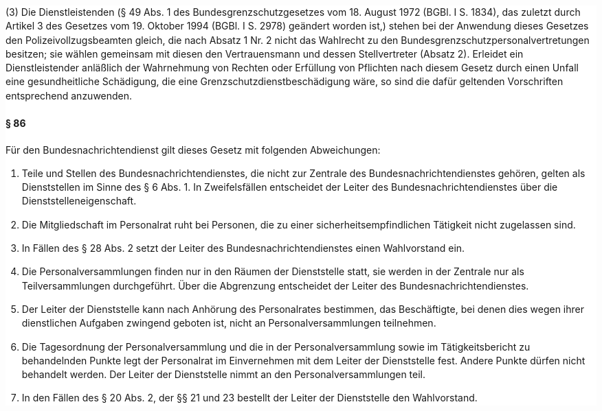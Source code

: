 


(3) Die Dienstleistenden (§ 49 Abs. 1 des Bundesgrenzschutzgesetzes
vom 18. August 1972 (BGBl. I S. 1834), das zuletzt durch Artikel 3 des
Gesetzes vom 19. Oktober 1994 (BGBl. I S. 2978) geändert worden ist,)
stehen bei der Anwendung dieses Gesetzes den Polizeivollzugsbeamten
gleich, die nach Absatz 1 Nr. 2 nicht das Wahlrecht zu den
Bundesgrenzschutzpersonalvertretungen besitzen; sie wählen gemeinsam
mit diesen den Vertrauensmann und dessen Stellvertreter (Absatz 2).
Erleidet ein Dienstleistender anläßlich der Wahrnehmung von Rechten
oder Erfüllung von Pflichten nach diesem Gesetz durch einen Unfall
eine gesundheitliche Schädigung, die eine
Grenzschutzdienstbeschädigung wäre, so sind die dafür geltenden
Vorschriften entsprechend anzuwenden.


#### § 86

Für den Bundesnachrichtendienst gilt dieses Gesetz mit folgenden
Abweichungen:

1.  Teile und Stellen des Bundesnachrichtendienstes, die nicht zur
    Zentrale des Bundesnachrichtendienstes gehören, gelten als
    Dienststellen im Sinne des § 6 Abs. 1. In Zweifelsfällen entscheidet
    der Leiter des Bundesnachrichtendienstes über die
    Dienststelleneigenschaft.


2.  Die Mitgliedschaft im Personalrat ruht bei Personen, die zu einer
    sicherheitsempfindlichen Tätigkeit nicht zugelassen sind.


3.  In Fällen des § 28 Abs. 2 setzt der Leiter des
    Bundesnachrichtendienstes einen Wahlvorstand ein.


4.  Die Personalversammlungen finden nur in den Räumen der Dienststelle
    statt, sie werden in der Zentrale nur als Teilversammlungen
    durchgeführt. Über die Abgrenzung entscheidet der Leiter des
    Bundesnachrichtendienstes.


5.  Der Leiter der Dienststelle kann nach Anhörung des Personalrates
    bestimmen, das Beschäftigte, bei denen dies wegen ihrer dienstlichen
    Aufgaben zwingend geboten ist, nicht an Personalversammlungen
    teilnehmen.


6.  Die Tagesordnung der Personalversammlung und die in der
    Personalversammlung sowie im Tätigkeitsbericht zu behandelnden Punkte
    legt der Personalrat im Einvernehmen mit dem Leiter der Dienststelle
    fest. Andere Punkte dürfen nicht behandelt werden. Der Leiter der
    Dienststelle nimmt an den Personalversammlungen teil.


7.  In den Fällen des § 20 Abs. 2, der §§ 21 und 23 bestellt der Leiter
    der Dienststelle den Wahlvorstand.

